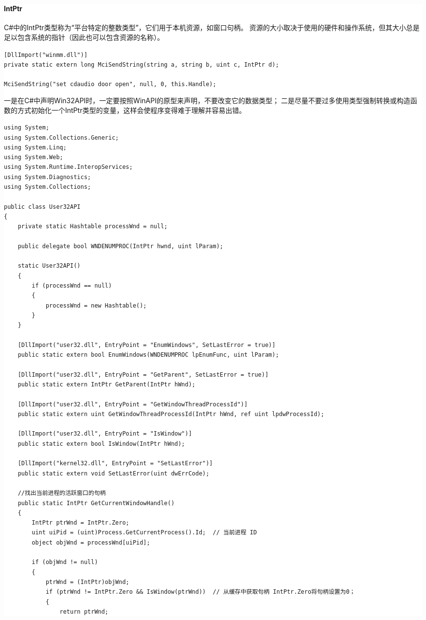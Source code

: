 


#### IntPtr
C#中的IntPtr类型称为“平台特定的整数类型”，它们用于本机资源，如窗口句柄。
资源的大小取决于使用的硬件和操作系统，但其大小总是足以包含系统的指针（因此也可以包含资源的名称）。
```
[DllImport("winmm.dll")]
private static extern long MciSendString(string a, string b, uint c, IntPtr d);

MciSendString("set cdaudio door open", null, 0, this.Handle);
```
一是在C#中声明Win32API时，一定要按照WinAPI的原型来声明，不要改变它的数据类型； 
二是尽量不要过多使用类型强制转换或构造函数的方式初始化一个IntPtr类型的变量，这样会使程序变得难于理解并容易出错。

```
using System;
using System.Collections.Generic;
using System.Linq;
using System.Web;
using System.Runtime.InteropServices;
using System.Diagnostics;
using System.Collections;
 
public class User32API
{
    private static Hashtable processWnd = null;
 
    public delegate bool WNDENUMPROC(IntPtr hwnd, uint lParam);
 
    static User32API()
    {
        if (processWnd == null)
        {
            processWnd = new Hashtable();
        }
    }
 
    [DllImport("user32.dll", EntryPoint = "EnumWindows", SetLastError = true)]
    public static extern bool EnumWindows(WNDENUMPROC lpEnumFunc, uint lParam);
 
    [DllImport("user32.dll", EntryPoint = "GetParent", SetLastError = true)]
    public static extern IntPtr GetParent(IntPtr hWnd);
 
    [DllImport("user32.dll", EntryPoint = "GetWindowThreadProcessId")]
    public static extern uint GetWindowThreadProcessId(IntPtr hWnd, ref uint lpdwProcessId);
 
    [DllImport("user32.dll", EntryPoint = "IsWindow")]
    public static extern bool IsWindow(IntPtr hWnd);
 
    [DllImport("kernel32.dll", EntryPoint = "SetLastError")]
    public static extern void SetLastError(uint dwErrCode);
 
    //找出当前进程的活跃窗口的句柄
    public static IntPtr GetCurrentWindowHandle()
    {
        IntPtr ptrWnd = IntPtr.Zero;
        uint uiPid = (uint)Process.GetCurrentProcess().Id;  // 当前进程 ID
        object objWnd = processWnd[uiPid];
 
        if (objWnd != null)
        {
            ptrWnd = (IntPtr)objWnd;
            if (ptrWnd != IntPtr.Zero && IsWindow(ptrWnd))  // 从缓存中获取句柄 IntPtr.Zero将句柄设置为0； 
            {
                return ptrWnd;
```